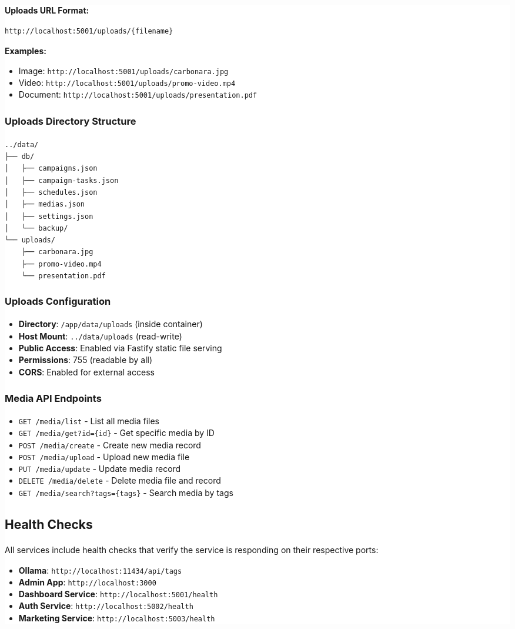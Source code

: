 **Uploads URL Format:**

```bash
http://localhost:5001/uploads/{filename}
```

**Examples:**

- Image: `http://localhost:5001/uploads/carbonara.jpg`
- Video: `http://localhost:5001/uploads/promo-video.mp4`
- Document: `http://localhost:5001/uploads/presentation.pdf`

### Uploads Directory Structure

```bash
../data/
├── db/
│   ├── campaigns.json
│   ├── campaign-tasks.json
│   ├── schedules.json
│   ├── medias.json
│   ├── settings.json
│   └── backup/
└── uploads/
    ├── carbonara.jpg
    ├── promo-video.mp4
    └── presentation.pdf
```

### Uploads Configuration

- **Directory**: `/app/data/uploads` (inside container)
- **Host Mount**: `../data/uploads` (read-write)
- **Public Access**: Enabled via Fastify static file serving
- **Permissions**: 755 (readable by all)
- **CORS**: Enabled for external access

### Media API Endpoints

- `GET /media/list` - List all media files
- `GET /media/get?id={id}` - Get specific media by ID
- `POST /media/create` - Create new media record
- `POST /media/upload` - Upload new media file
- `PUT /media/update` - Update media record
- `DELETE /media/delete` - Delete media file and record
- `GET /media/search?tags={tags}` - Search media by tags

## Health Checks

All services include health checks that verify the service is responding on their respective ports:

- **Ollama**: `http://localhost:11434/api/tags`
- **Admin App**: `http://localhost:3000`
- **Dashboard Service**: `http://localhost:5001/health`
- **Auth Service**: `http://localhost:5002/health`
- **Marketing Service**: `http://localhost:5003/health`

